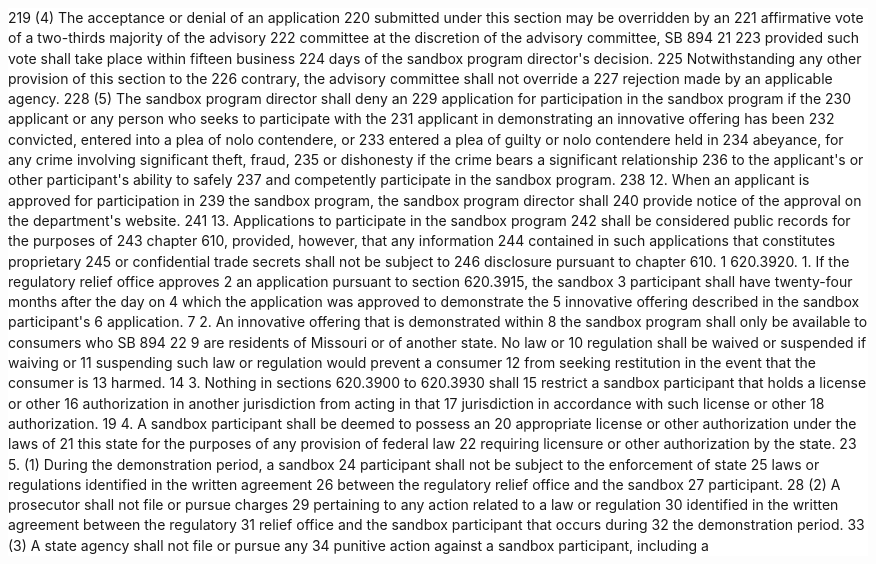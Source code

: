 219 (4) The acceptance or denial of an application
220 submitted under this section may be overridden by an
221 affirmative vote of a two-thirds majority of the advisory
222 committee at the discretion of the advisory committee,
SB 894 21
223 provided such vote shall take place within fifteen business
224 days of the sandbox program director's decision.
225 Notwithstanding any other provision of this section to the
226 contrary, the advisory committee shall not override a
227 rejection made by an applicable agency.
228 (5) The sandbox program director shall deny an
229 application for participation in the sandbox program if the
230 applicant or any person who seeks to participate with the
231 applicant in demonstrating an innovative offering has been
232 convicted, entered into a plea of nolo contendere, or
233 entered a plea of guilty or nolo contendere held in
234 abeyance, for any crime involving significant theft, fraud,
235 or dishonesty if the crime bears a significant relationship
236 to the applicant's or other participant's ability to safely
237 and competently participate in the sandbox program.
238 12. When an applicant is approved for participation in
239 the sandbox program, the sandbox program director shall
240 provide notice of the approval on the department's website.
241 13. Applications to participate in the sandbox program
242 shall be considered public records for the purposes of
243 chapter 610, provided, however, that any information
244 contained in such applications that constitutes proprietary
245 or confidential trade secrets shall not be subject to
246 disclosure pursuant to chapter 610.
1 620.3920. 1. If the regulatory relief office approves
2 an application pursuant to section 620.3915, the sandbox
3 participant shall have twenty-four months after the day on
4 which the application was approved to demonstrate the
5 innovative offering described in the sandbox participant's
6 application.
7 2. An innovative offering that is demonstrated within
8 the sandbox program shall only be available to consumers who
SB 894 22
9 are residents of Missouri or of another state. No law or
10 regulation shall be waived or suspended if waiving or
11 suspending such law or regulation would prevent a consumer
12 from seeking restitution in the event that the consumer is
13 harmed.
14 3. Nothing in sections 620.3900 to 620.3930 shall
15 restrict a sandbox participant that holds a license or other
16 authorization in another jurisdiction from acting in that
17 jurisdiction in accordance with such license or other
18 authorization.
19 4. A sandbox participant shall be deemed to possess an
20 appropriate license or other authorization under the laws of
21 this state for the purposes of any provision of federal law
22 requiring licensure or other authorization by the state.
23 5. (1) During the demonstration period, a sandbox
24 participant shall not be subject to the enforcement of state
25 laws or regulations identified in the written agreement
26 between the regulatory relief office and the sandbox
27 participant.
28 (2) A prosecutor shall not file or pursue charges
29 pertaining to any action related to a law or regulation
30 identified in the written agreement between the regulatory
31 relief office and the sandbox participant that occurs during
32 the demonstration period.
33 (3) A state agency shall not file or pursue any
34 punitive action against a sandbox participant, including a